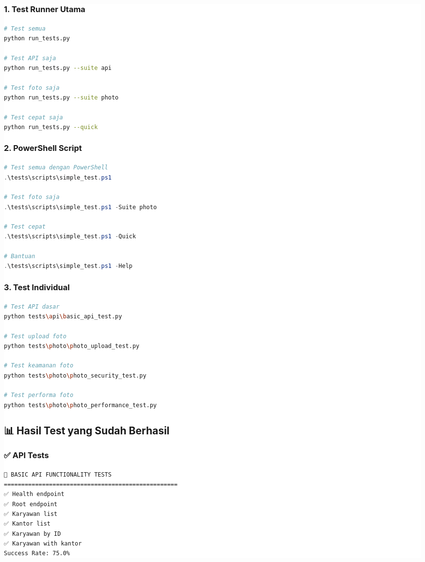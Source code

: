 ### 1. Test Runner Utama
```bash
# Test semua
python run_tests.py

# Test API saja
python run_tests.py --suite api

# Test foto saja
python run_tests.py --suite photo

# Test cepat saja
python run_tests.py --quick
```

### 2. PowerShell Script
```powershell
# Test semua dengan PowerShell
.\tests\scripts\simple_test.ps1

# Test foto saja
.\tests\scripts\simple_test.ps1 -Suite photo

# Test cepat
.\tests\scripts\simple_test.ps1 -Quick

# Bantuan
.\tests\scripts\simple_test.ps1 -Help
```

### 3. Test Individual
```bash
# Test API dasar
python tests\api\basic_api_test.py

# Test upload foto
python tests\photo\photo_upload_test.py

# Test keamanan foto
python tests\photo\photo_security_test.py

# Test performa foto
python tests\photo\photo_performance_test.py
```

## 📊 Hasil Test yang Sudah Berhasil

### ✅ API Tests
```
🧪 BASIC API FUNCTIONALITY TESTS
==================================================
✅ Health endpoint
✅ Root endpoint
✅ Karyawan list
✅ Kantor list
✅ Karyawan by ID
✅ Karyawan with kantor
Success Rate: 75.0%
```
